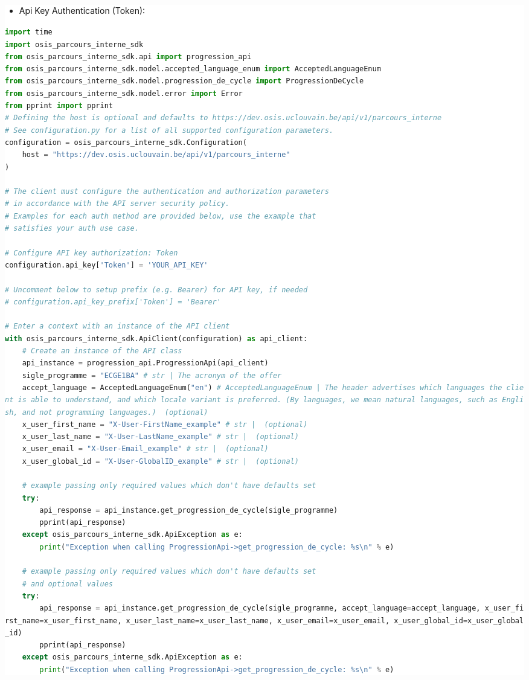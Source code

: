 * Api Key Authentication (Token):

```python
import time
import osis_parcours_interne_sdk
from osis_parcours_interne_sdk.api import progression_api
from osis_parcours_interne_sdk.model.accepted_language_enum import AcceptedLanguageEnum
from osis_parcours_interne_sdk.model.progression_de_cycle import ProgressionDeCycle
from osis_parcours_interne_sdk.model.error import Error
from pprint import pprint
# Defining the host is optional and defaults to https://dev.osis.uclouvain.be/api/v1/parcours_interne
# See configuration.py for a list of all supported configuration parameters.
configuration = osis_parcours_interne_sdk.Configuration(
    host = "https://dev.osis.uclouvain.be/api/v1/parcours_interne"
)

# The client must configure the authentication and authorization parameters
# in accordance with the API server security policy.
# Examples for each auth method are provided below, use the example that
# satisfies your auth use case.

# Configure API key authorization: Token
configuration.api_key['Token'] = 'YOUR_API_KEY'

# Uncomment below to setup prefix (e.g. Bearer) for API key, if needed
# configuration.api_key_prefix['Token'] = 'Bearer'

# Enter a context with an instance of the API client
with osis_parcours_interne_sdk.ApiClient(configuration) as api_client:
    # Create an instance of the API class
    api_instance = progression_api.ProgressionApi(api_client)
    sigle_programme = "ECGE1BA" # str | The acronym of the offer
    accept_language = AcceptedLanguageEnum("en") # AcceptedLanguageEnum | The header advertises which languages the client is able to understand, and which locale variant is preferred. (By languages, we mean natural languages, such as English, and not programming languages.)  (optional)
    x_user_first_name = "X-User-FirstName_example" # str |  (optional)
    x_user_last_name = "X-User-LastName_example" # str |  (optional)
    x_user_email = "X-User-Email_example" # str |  (optional)
    x_user_global_id = "X-User-GlobalID_example" # str |  (optional)

    # example passing only required values which don't have defaults set
    try:
        api_response = api_instance.get_progression_de_cycle(sigle_programme)
        pprint(api_response)
    except osis_parcours_interne_sdk.ApiException as e:
        print("Exception when calling ProgressionApi->get_progression_de_cycle: %s\n" % e)

    # example passing only required values which don't have defaults set
    # and optional values
    try:
        api_response = api_instance.get_progression_de_cycle(sigle_programme, accept_language=accept_language, x_user_first_name=x_user_first_name, x_user_last_name=x_user_last_name, x_user_email=x_user_email, x_user_global_id=x_user_global_id)
        pprint(api_response)
    except osis_parcours_interne_sdk.ApiException as e:
        print("Exception when calling ProgressionApi->get_progression_de_cycle: %s\n" % e)
```
